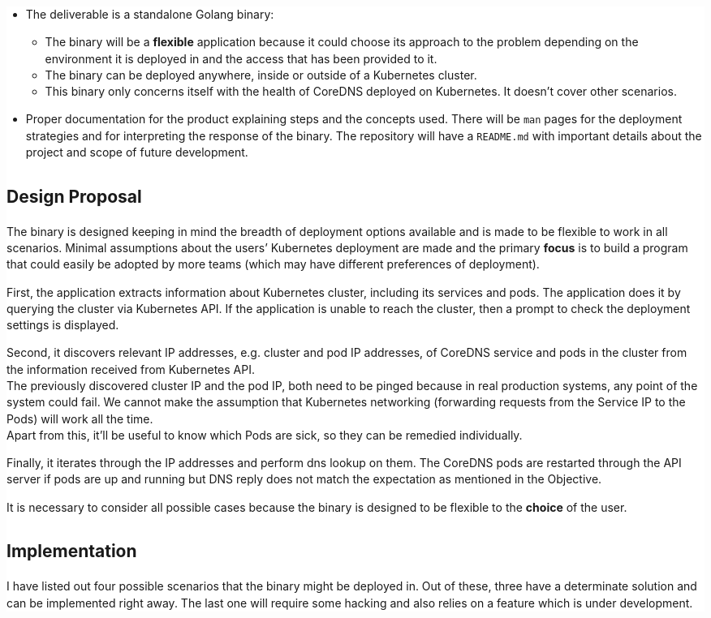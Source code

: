 
- The deliverable is a standalone Golang binary: 
  - The binary will be a **flexible** application because it could choose its approach to the problem depending on the environment it is deployed in and the access that has been provided to it.   
  - The binary can be deployed anywhere, inside or outside of a Kubernetes cluster. 
  - This binary only concerns itself with the health of CoreDNS deployed on Kubernetes. It doesn’t cover other scenarios. 


- Proper documentation for the product explaining steps and the concepts used. There will be `man` pages for the deployment strategies and for interpreting the response of the binary. The repository will have a `README.md` with important details about the project and scope of future development.
 
 

 
## Design Proposal 

 
The binary is designed keeping in mind the breadth of deployment options available and is made to be flexible to work in all scenarios.
Minimal assumptions about the users’ Kubernetes deployment are made and the primary **focus** is to build a program that could easily be adopted by more teams (which may have different preferences of deployment).


First, the application extracts information about Kubernetes cluster, including its services and pods.
The application does it by querying the cluster via Kubernetes API. If the application is unable to reach the cluster, then a prompt to check the deployment settings is displayed.
     
 
Second, it discovers relevant IP addresses, e.g. cluster and pod IP addresses, of
CoreDNS service and pods in the cluster from the information
received from Kubernetes API.  
The previously discovered cluster IP and the pod IP, both need to be pinged because in real production systems, any point of the system could fail. We cannot make the assumption that Kubernetes networking (forwarding requests from the Service IP to the Pods) will work all the time.  
Apart from this, it’ll be useful to know which Pods are sick, so they can be remedied individually.


 
 
 
Finally, it iterates through the IP addresses and perform dns lookup on them. The CoreDNS pods are restarted through the API server if pods are up and running but DNS reply does not match the expectation as mentioned in the Objective. 


It is necessary to consider all possible cases because the binary is designed to be flexible to the **choice**  of the user.  
 


## Implementation


I have listed out four possible scenarios that the binary might be deployed in. Out of these, three have a determinate solution and can be implemented right away. The last one will require some hacking and also relies on a feature which is under development.
